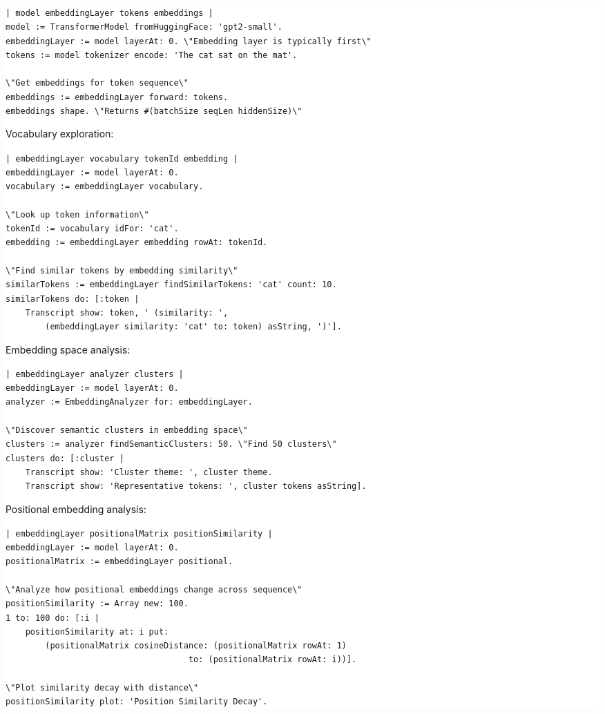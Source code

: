 ```smalltalk
| model embeddingLayer tokens embeddings |
model := TransformerModel fromHuggingFace: 'gpt2-small'.
embeddingLayer := model layerAt: 0. \"Embedding layer is typically first\"
tokens := model tokenizer encode: 'The cat sat on the mat'.

\"Get embeddings for token sequence\"
embeddings := embeddingLayer forward: tokens.
embeddings shape. \"Returns #(batchSize seqLen hiddenSize)\"
```

Vocabulary exploration:
```smalltalk
| embeddingLayer vocabulary tokenId embedding |
embeddingLayer := model layerAt: 0.
vocabulary := embeddingLayer vocabulary.

\"Look up token information\"
tokenId := vocabulary idFor: 'cat'.
embedding := embeddingLayer embedding rowAt: tokenId.

\"Find similar tokens by embedding similarity\"
similarTokens := embeddingLayer findSimilarTokens: 'cat' count: 10.
similarTokens do: [:token | 
    Transcript show: token, ' (similarity: ', 
        (embeddingLayer similarity: 'cat' to: token) asString, ')'].
```

Embedding space analysis:
```smalltalk
| embeddingLayer analyzer clusters |
embeddingLayer := model layerAt: 0.
analyzer := EmbeddingAnalyzer for: embeddingLayer.

\"Discover semantic clusters in embedding space\"
clusters := analyzer findSemanticClusters: 50. \"Find 50 clusters\"
clusters do: [:cluster |
    Transcript show: 'Cluster theme: ', cluster theme.
    Transcript show: 'Representative tokens: ', cluster tokens asString].
```

Positional embedding analysis:
```smallttml
| embeddingLayer positionalMatrix positionSimilarity |
embeddingLayer := model layerAt: 0.
positionalMatrix := embeddingLayer positional.

\"Analyze how positional embeddings change across sequence\"
positionSimilarity := Array new: 100.
1 to: 100 do: [:i |
    positionSimilarity at: i put: 
        (positionalMatrix cosineDistance: (positionalMatrix rowAt: 1) 
                                     to: (positionalMatrix rowAt: i))].

\"Plot similarity decay with distance\"
positionSimilarity plot: 'Position Similarity Decay'.
```
